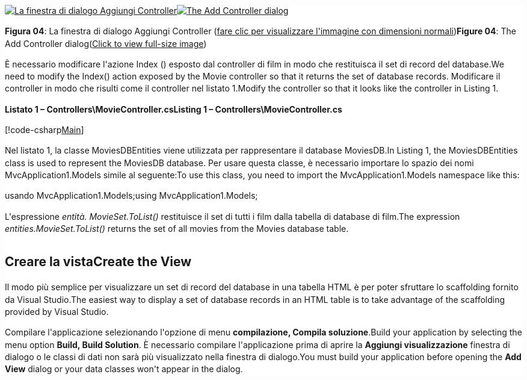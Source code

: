 
<span data-ttu-id="b8e6d-165">[![La finestra di dialogo Aggiungi Controller](displaying-a-table-of-database-data-cs/_static/image4.jpg)](displaying-a-table-of-database-data-cs/_static/image7.png)</span><span class="sxs-lookup"><span data-stu-id="b8e6d-165">[![The Add Controller dialog](displaying-a-table-of-database-data-cs/_static/image4.jpg)](displaying-a-table-of-database-data-cs/_static/image7.png)</span></span>

<span data-ttu-id="b8e6d-166">**Figura 04**: La finestra di dialogo Aggiungi Controller ([fare clic per visualizzare l'immagine con dimensioni normali](displaying-a-table-of-database-data-cs/_static/image8.png))</span><span class="sxs-lookup"><span data-stu-id="b8e6d-166">**Figure 04**: The Add Controller dialog([Click to view full-size image](displaying-a-table-of-database-data-cs/_static/image8.png))</span></span>


<span data-ttu-id="b8e6d-167">È necessario modificare l'azione Index () esposto dal controller di film in modo che restituisca il set di record del database.</span><span class="sxs-lookup"><span data-stu-id="b8e6d-167">We need to modify the Index() action exposed by the Movie controller so that it returns the set of database records.</span></span> <span data-ttu-id="b8e6d-168">Modificare il controller in modo che risulti come il controller nel listato 1.</span><span class="sxs-lookup"><span data-stu-id="b8e6d-168">Modify the controller so that it looks like the controller in Listing 1.</span></span>

<span data-ttu-id="b8e6d-169">**Listato 1 – Controllers\MovieController.cs**</span><span class="sxs-lookup"><span data-stu-id="b8e6d-169">**Listing 1 – Controllers\MovieController.cs**</span></span>

[!code-csharp[Main](displaying-a-table-of-database-data-cs/samples/sample1.cs)]

<span data-ttu-id="b8e6d-170">Nel listato 1, la classe MoviesDBEntities viene utilizzata per rappresentare il database MoviesDB.</span><span class="sxs-lookup"><span data-stu-id="b8e6d-170">In Listing 1, the MoviesDBEntities class is used to represent the MoviesDB database.</span></span> <span data-ttu-id="b8e6d-171">Per usare questa classe, è necessario importare lo spazio dei nomi MvcApplication1.Models simile al seguente:</span><span class="sxs-lookup"><span data-stu-id="b8e6d-171">To use this class, you need to import the MvcApplication1.Models namespace like this:</span></span>

<span data-ttu-id="b8e6d-172">usando MvcApplication1.Models;</span><span class="sxs-lookup"><span data-stu-id="b8e6d-172">using MvcApplication1.Models;</span></span>

<span data-ttu-id="b8e6d-173">L'espressione *entità. MovieSet.ToList()* restituisce il set di tutti i film dalla tabella di database di film.</span><span class="sxs-lookup"><span data-stu-id="b8e6d-173">The expression *entities.MovieSet.ToList()* returns the set of all movies from the Movies database table.</span></span>

## <a name="create-the-view"></a><span data-ttu-id="b8e6d-174">Creare la vista</span><span class="sxs-lookup"><span data-stu-id="b8e6d-174">Create the View</span></span>

<span data-ttu-id="b8e6d-175">Il modo più semplice per visualizzare un set di record del database in una tabella HTML è per poter sfruttare lo scaffolding fornito da Visual Studio.</span><span class="sxs-lookup"><span data-stu-id="b8e6d-175">The easiest way to display a set of database records in an HTML table is to take advantage of the scaffolding provided by Visual Studio.</span></span>

<span data-ttu-id="b8e6d-176">Compilare l'applicazione selezionando l'opzione di menu **compilazione, Compila soluzione**.</span><span class="sxs-lookup"><span data-stu-id="b8e6d-176">Build your application by selecting the menu option **Build, Build Solution**.</span></span> <span data-ttu-id="b8e6d-177">È necessario compilare l'applicazione prima di aprire la **Aggiungi visualizzazione** finestra di dialogo o le classi di dati non sarà più visualizzato nella finestra di dialogo.</span><span class="sxs-lookup"><span data-stu-id="b8e6d-177">You must build your application before opening the **Add View** dialog or your data classes won't appear in the dialog.</span></span>
